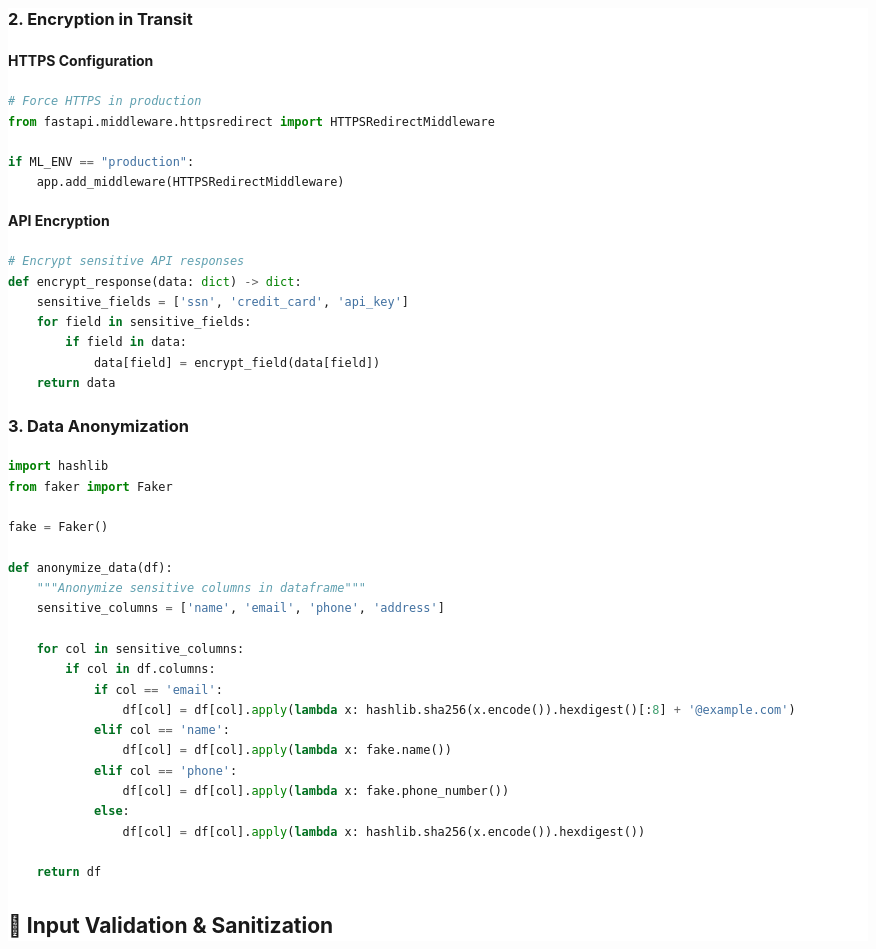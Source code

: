 ```python
```

### 2. Encryption in Transit

#### HTTPS Configuration
```python
# Force HTTPS in production
from fastapi.middleware.httpsredirect import HTTPSRedirectMiddleware

if ML_ENV == "production":
    app.add_middleware(HTTPSRedirectMiddleware)
```

#### API Encryption
```python
# Encrypt sensitive API responses
def encrypt_response(data: dict) -> dict:
    sensitive_fields = ['ssn', 'credit_card', 'api_key']
    for field in sensitive_fields:
        if field in data:
            data[field] = encrypt_field(data[field])
    return data
```

### 3. Data Anonymization

```python
import hashlib
from faker import Faker

fake = Faker()

def anonymize_data(df):
    """Anonymize sensitive columns in dataframe"""
    sensitive_columns = ['name', 'email', 'phone', 'address']
    
    for col in sensitive_columns:
        if col in df.columns:
            if col == 'email':
                df[col] = df[col].apply(lambda x: hashlib.sha256(x.encode()).hexdigest()[:8] + '@example.com')
            elif col == 'name':
                df[col] = df[col].apply(lambda x: fake.name())
            elif col == 'phone':
                df[col] = df[col].apply(lambda x: fake.phone_number())
            else:
                df[col] = df[col].apply(lambda x: hashlib.sha256(x.encode()).hexdigest())
    
    return df
```

## 🚫 Input Validation & Sanitization
